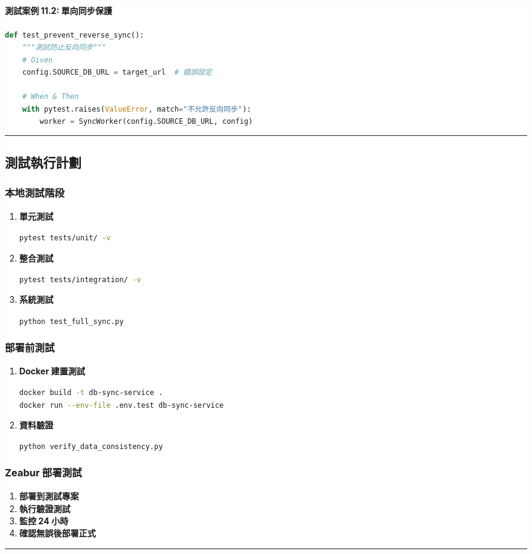 #### 測試案例 11.2: 單向同步保護
```python
def test_prevent_reverse_sync():
    """測試防止反向同步"""
    # Given
    config.SOURCE_DB_URL = target_url  # 錯誤設定

    # When & Then
    with pytest.raises(ValueError, match="不允許反向同步"):
        worker = SyncWorker(config.SOURCE_DB_URL, config)
```

---

## 測試執行計劃

### 本地測試階段

1. **單元測試**
   ```bash
   pytest tests/unit/ -v
   ```

2. **整合測試**
   ```bash
   pytest tests/integration/ -v
   ```

3. **系統測試**
   ```bash
   python test_full_sync.py
   ```

### 部署前測試

1. **Docker 建置測試**
   ```bash
   docker build -t db-sync-service .
   docker run --env-file .env.test db-sync-service
   ```

2. **資料驗證**
   ```bash
   python verify_data_consistency.py
   ```

### Zeabur 部署測試

1. **部署到測試專案**
2. **執行驗證測試**
3. **監控 24 小時**
4. **確認無誤後部署正式**

---
